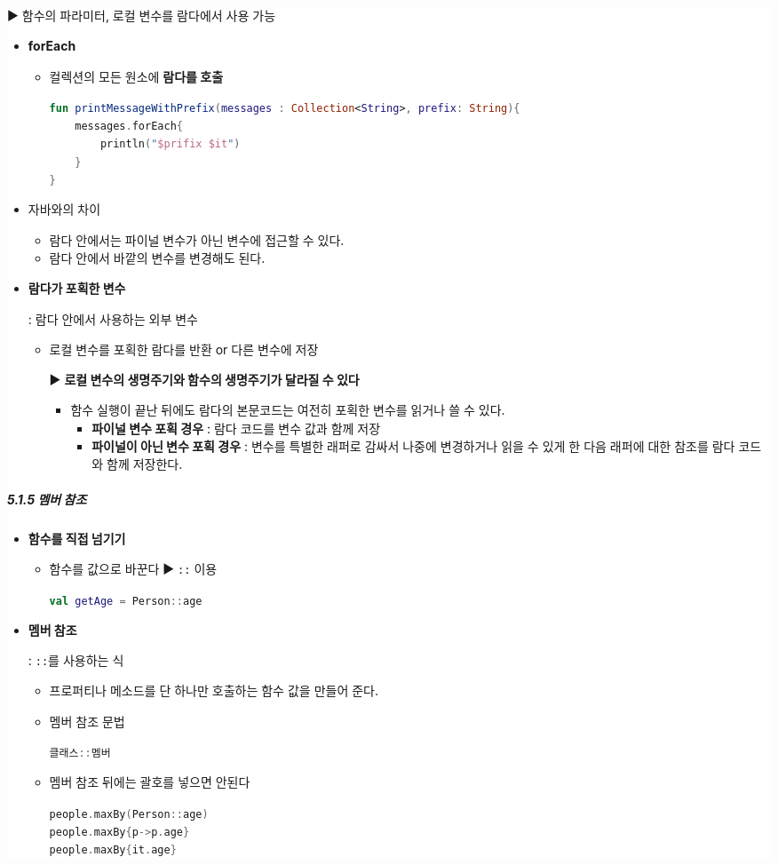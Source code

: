   :arrow_forward: ​함수의 파라미터, 로컬 변수를 람다에서 사용 가능

- **forEach**

  - 컬렉션의 모든 원소에 **람다를 호출**

    ``````kotlin
    fun printMessageWithPrefix(messages : Collection<String>, prefix: String){
        messages.forEach{
            println("$prifix $it")
        }
    }
    ``````

- 자바와의 차이

  - 람다 안에서는 파이널 변수가 아닌 변수에 접근할 수 있다.
  - 람다 안에서 바깥의 변수를 변경해도 된다.

- **람다가 포획한 변수**

  : 람다 안에서 사용하는 외부 변수

  - 로컬 변수를 포획한 람다를 반환 or 다른 변수에 저장

    :arrow_forward: **로컬 변수의 생명주기와 함수의 생명주기가 달라질 수 있다**

    - 함수 실행이 끝난 뒤에도 람다의 본문코드는 여전히 포획한 변수를 읽거나 쓸 수 있다.
      - **파이널 변수 포획 경우** : 람다 코드를 변수 값과 함께 저장
      - **파이널이 아닌 변수 포획 경우** : 변수를 특별한 래퍼로 감싸서 나중에 변경하거나 읽을 수 있게 한 다음 래퍼에 대한 참조를 람다 코드와 함께 저장한다.



##### 5.1.5 멤버 참조

- **함수를 직접 넘기기**

  - 함수를 값으로 바꾼다 :arrow_forward: `::` 이용

    ``````kotlin
    val getAge = Person::age
    ``````

- **멤버 참조**

  : `::`를 사용하는 식

  - 프로퍼티나 메소드를 단 하나만 호출하는 함수 값을 만들어 준다.

  - 멤버 참조 문법

    ``````kotlin
    클래스::멤버

  - 멤버 참조 뒤에는 괄호를 넣으면 안된다

    ``````kotlin
    people.maxBy(Person::age)
    people.maxBy{p->p.age}
    people.maxBy{it.age}
    ``````
